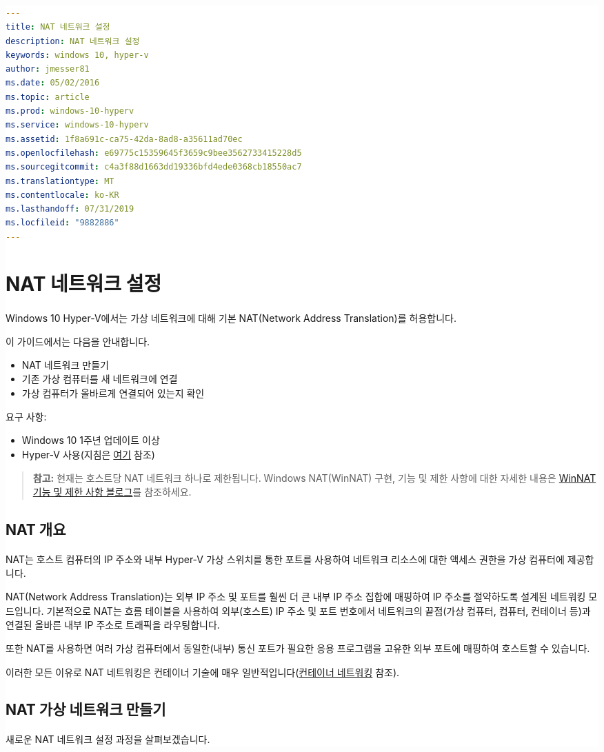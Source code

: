 ```yaml
---
title: NAT 네트워크 설정
description: NAT 네트워크 설정
keywords: windows 10, hyper-v
author: jmesser81
ms.date: 05/02/2016
ms.topic: article
ms.prod: windows-10-hyperv
ms.service: windows-10-hyperv
ms.assetid: 1f8a691c-ca75-42da-8ad8-a35611ad70ec
ms.openlocfilehash: e69775c15359645f3659c9bee3562733415228d5
ms.sourcegitcommit: c4a3f88d1663dd19336bfd4ede0368cb18550ac7
ms.translationtype: MT
ms.contentlocale: ko-KR
ms.lasthandoff: 07/31/2019
ms.locfileid: "9882886"
---
```

# <a name="set-up-a-nat-network"></a>NAT 네트워크 설정

Windows 10 Hyper-V에서는 가상 네트워크에 대해 기본 NAT(Network Address Translation)를 허용합니다.

이 가이드에서는 다음을 안내합니다.
* NAT 네트워크 만들기
* 기존 가상 컴퓨터를 새 네트워크에 연결
* 가상 컴퓨터가 올바르게 연결되어 있는지 확인

요구 사항:
* Windows 10 1주년 업데이트 이상
* Hyper-V 사용(지침은 [여기](../quick-start/enable-hyper-v.md) 참조)

> **참고:**  현재는 호스트당 NAT 네트워크 하나로 제한됩니다. Windows NAT(WinNAT) 구현, 기능 및 제한 사항에 대한 자세한 내용은 [WinNAT 기능 및 제한 사항 블로그](https://techcommunity.microsoft.com/t5/Virtualization/Windows-NAT-WinNAT-Capabilities-and-limitations/ba-p/382303)를 참조하세요.

## <a name="nat-overview"></a>NAT 개요
NAT는 호스트 컴퓨터의 IP 주소와 내부 Hyper-V 가상 스위치를 통한 포트를 사용하여 네트워크 리소스에 대한 액세스 권한을 가상 컴퓨터에 제공합니다.

NAT(Network Address Translation)는 외부 IP 주소 및 포트를 훨씬 더 큰 내부 IP 주소 집합에 매핑하여 IP 주소를 절약하도록 설계된 네트워킹 모드입니다.  기본적으로 NAT는 흐름 테이블을 사용하여 외부(호스트) IP 주소 및 포트 번호에서 네트워크의 끝점(가상 컴퓨터, 컴퓨터, 컨테이너 등)과 연결된 올바른 내부 IP 주소로 트래픽을 라우팅합니다.

또한 NAT를 사용하면 여러 가상 컴퓨터에서 동일한(내부) 통신 포트가 필요한 응용 프로그램을 고유한 외부 포트에 매핑하여 호스트할 수 있습니다.

이러한 모든 이유로 NAT 네트워킹은 컨테이너 기술에 매우 일반적입니다([컨테이너 네트워킹](https://docs.microsoft.com/virtualization/windowscontainers/container-networking/architecture) 참조).


## <a name="create-a-nat-virtual-network"></a>NAT 가상 네트워크 만들기
새로운 NAT 네트워크 설정 과정을 살펴보겠습니다.
